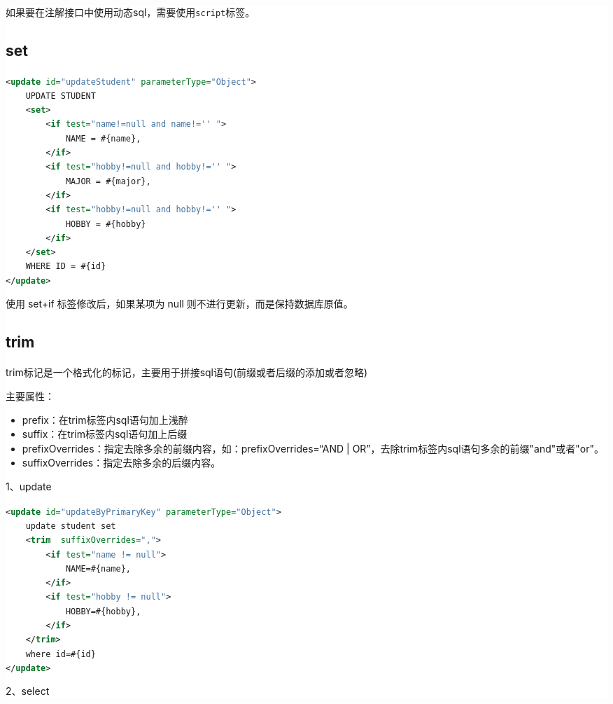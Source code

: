 如果要在注解接口中使用动态sql，需要使用`script`标签。

## set

```xml
<update id="updateStudent" parameterType="Object">
    UPDATE STUDENT
    <set>
        <if test="name!=null and name!='' ">
            NAME = #{name},
        </if>
        <if test="hobby!=null and hobby!='' ">
            MAJOR = #{major},
        </if>
        <if test="hobby!=null and hobby!='' ">
            HOBBY = #{hobby}
        </if>
    </set>
    WHERE ID = #{id}
</update>
```

使用 set+if 标签修改后，如果某项为 null 则不进行更新，而是保持数据库原值。



## trim

trim标记是一个格式化的标记，主要用于拼接sql语句(前缀或者后缀的添加或者忽略)

主要属性：

+ prefix：在trim标签内sql语句加上浅醉
+ suffix：在trim标签内sql语句加上后缀
+ prefixOverrides：指定去除多余的前缀内容，如：prefixOverrides=“AND | OR”，去除trim标签内sql语句多余的前缀"and"或者"or"。
+ suffixOverrides：指定去除多余的后缀内容。

1、update

```xml
<update id="updateByPrimaryKey" parameterType="Object">
	update student set 
	<trim  suffixOverrides=",">
		<if test="name != null">
		    NAME=#{name},
		</if>
		<if test="hobby != null">
		    HOBBY=#{hobby},
		</if>
	</trim> 
	where id=#{id}
</update>
```

2、select
